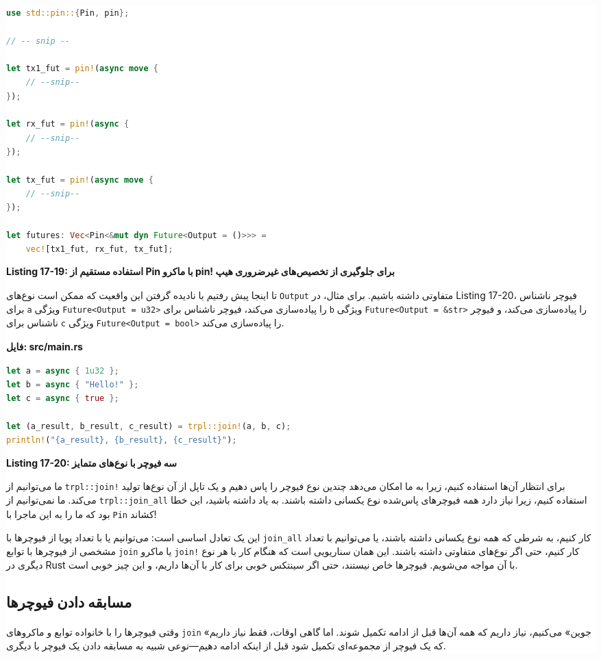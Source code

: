 ```rust
use std::pin::{Pin, pin};

// -- snip --

let tx1_fut = pin!(async move {
    // --snip--
});

let rx_fut = pin!(async {
    // --snip--
});

let tx_fut = pin!(async move {
    // --snip--
});

let futures: Vec<Pin<&mut dyn Future<Output = ()>>> =
    vec![tx1_fut, rx_fut, tx_fut];
```

**Listing 17-19: استفاده مستقیم از Pin با ماکرو pin! برای جلوگیری از تخصیص‌های غیرضروری هیپ**

تا اینجا پیش رفتیم با نادیده گرفتن این واقعیت که ممکن است نوع‌های `Output` متفاوتی داشته باشیم. برای مثال، در Listing 17-20، فیوچر ناشناس برای `a` ویژگی `Future<Output = u32>` را پیاده‌سازی می‌کند، فیوچر ناشناس برای `b` ویژگی `Future<Output = &str>` را پیاده‌سازی می‌کند، و فیوچر ناشناس برای `c` ویژگی `Future<Output = bool>` را پیاده‌سازی می‌کند.

**فایل: src/main.rs**

```rust
let a = async { 1u32 };
let b = async { "Hello!" };
let c = async { true };

let (a_result, b_result, c_result) = trpl::join!(a, b, c);
println!("{a_result}, {b_result}, {c_result}");
```

**Listing 17-20: سه فیوچر با نوع‌های متمایز**

ما می‌توانیم از `trpl::join!` برای انتظار آن‌ها استفاده کنیم، زیرا به ما امکان می‌دهد چندین نوع فیوچر را پاس دهیم و یک تاپل از آن نوع‌ها تولید می‌کند. ما نمی‌توانیم از `trpl::join_all` استفاده کنیم، زیرا نیاز دارد همه فیوچرهای پاس‌شده نوع یکسانی داشته باشند. به یاد داشته باشید، این خطا بود که ما را به این ماجرا با `Pin` کشاند!

این یک تعادل اساسی است: می‌توانیم یا با تعداد پویا از فیوچرها با `join_all` کار کنیم، به شرطی که همه نوع یکسانی داشته باشند، یا می‌توانیم با تعداد مشخصی از فیوچرها با توابع `join` یا ماکرو `join!` کار کنیم، حتی اگر نوع‌های متفاوتی داشته باشند. این همان سناریویی است که هنگام کار با هر نوع دیگری در Rust با آن مواجه می‌شویم. فیوچرها خاص نیستند، حتی اگر سینتکس خوبی برای کار با آن‌ها داریم، و این چیز خوبی است.

## مسابقه دادن فیوچرها

وقتی فیوچرها را با خانواده توابع و ماکروهای `join` «جوین» می‌کنیم، نیاز داریم که همه آن‌ها قبل از ادامه تکمیل شوند. اما گاهی اوقات، فقط نیاز داریم که یک فیوچر از مجموعه‌ای تکمیل شود قبل از اینکه ادامه دهیم—نوعی شبیه به مسابقه دادن یک فیوچر با دیگری.
